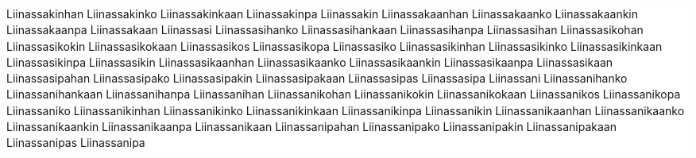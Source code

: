 Liinassakinhan
Liinassakinko
Liinassakinkaan
Liinassakinpa
Liinassakin
Liinassakaanhan
Liinassakaanko
Liinassakaankin
Liinassakaanpa
Liinassakaan
Liinassasi
Liinassasihanko
Liinassasihankaan
Liinassasihanpa
Liinassasihan
Liinassasikohan
Liinassasikokin
Liinassasikokaan
Liinassasikos
Liinassasikopa
Liinassasiko
Liinassasikinhan
Liinassasikinko
Liinassasikinkaan
Liinassasikinpa
Liinassasikin
Liinassasikaanhan
Liinassasikaanko
Liinassasikaankin
Liinassasikaanpa
Liinassasikaan
Liinassasipahan
Liinassasipako
Liinassasipakin
Liinassasipakaan
Liinassasipas
Liinassasipa
Liinassani
Liinassanihanko
Liinassanihankaan
Liinassanihanpa
Liinassanihan
Liinassanikohan
Liinassanikokin
Liinassanikokaan
Liinassanikos
Liinassanikopa
Liinassaniko
Liinassanikinhan
Liinassanikinko
Liinassanikinkaan
Liinassanikinpa
Liinassanikin
Liinassanikaanhan
Liinassanikaanko
Liinassanikaankin
Liinassanikaanpa
Liinassanikaan
Liinassanipahan
Liinassanipako
Liinassanipakin
Liinassanipakaan
Liinassanipas
Liinassanipa